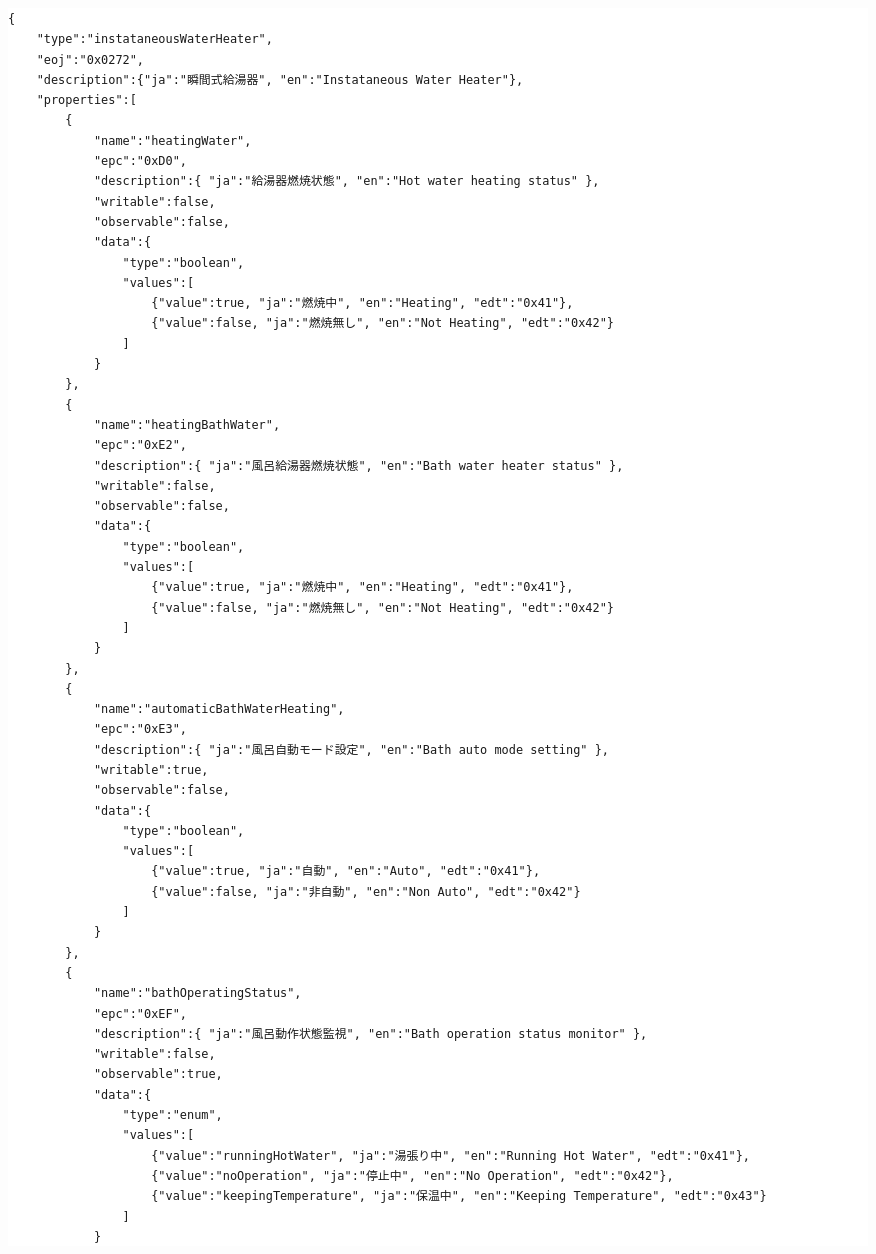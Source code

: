 ```
{
    "type":"instataneousWaterHeater",
    "eoj":"0x0272",
    "description":{"ja":"瞬間式給湯器", "en":"Instataneous Water Heater"},
    "properties":[
        {
            "name":"heatingWater",
            "epc":"0xD0",
            "description":{ "ja":"給湯器燃焼状態", "en":"Hot water heating status" },
            "writable":false,
            "observable":false,
            "data":{ 
                "type":"boolean",
                "values":[
                    {"value":true, "ja":"燃焼中", "en":"Heating", "edt":"0x41"},
                    {"value":false, "ja":"燃焼無し", "en":"Not Heating", "edt":"0x42"}
                ]
            }
        },
        {
            "name":"heatingBathWater",
            "epc":"0xE2",
            "description":{ "ja":"風呂給湯器燃焼状態", "en":"Bath water heater status" },
            "writable":false,
            "observable":false,
            "data":{ 
                "type":"boolean",
                "values":[
                    {"value":true, "ja":"燃焼中", "en":"Heating", "edt":"0x41"},
                    {"value":false, "ja":"燃焼無し", "en":"Not Heating", "edt":"0x42"}
                ]
            }
        },
        {
            "name":"automaticBathWaterHeating",
            "epc":"0xE3",
            "description":{ "ja":"風呂自動モード設定", "en":"Bath auto mode setting" },
            "writable":true,
            "observable":false,
            "data":{ 
                "type":"boolean",
                "values":[
                    {"value":true, "ja":"自動", "en":"Auto", "edt":"0x41"},
                    {"value":false, "ja":"非自動", "en":"Non Auto", "edt":"0x42"}
                ]
            }
        },
        {
            "name":"bathOperatingStatus",
            "epc":"0xEF",
            "description":{ "ja":"風呂動作状態監視", "en":"Bath operation status monitor" },
            "writable":false, 
            "observable":true,
            "data":{
                "type":"enum",
                "values":[
                    {"value":"runningHotWater", "ja":"湯張り中", "en":"Running Hot Water", "edt":"0x41"},
                    {"value":"noOperation", "ja":"停止中", "en":"No Operation", "edt":"0x42"},
                    {"value":"keepingTemperature", "ja":"保温中", "en":"Keeping Temperature", "edt":"0x43"}
                ]
            }
```